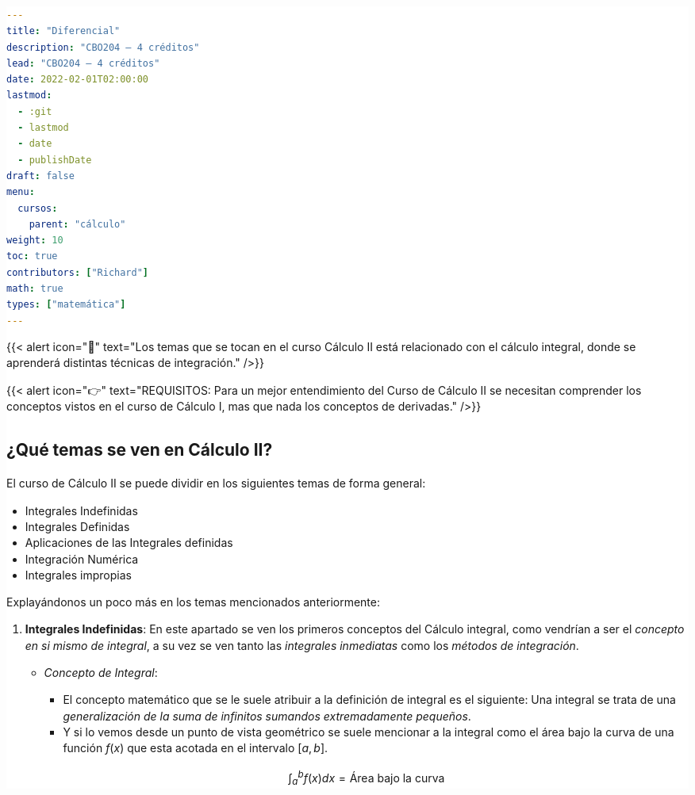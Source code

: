 ```yaml
---
title: "Diferencial"
description: "CBO204 — 4 créditos"
lead: "CBO204 — 4 créditos"
date: 2022-02-01T02:00:00
lastmod:
  - :git
  - lastmod
  - date
  - publishDate
draft: false
menu:
  cursos:
    parent: "cálculo"
weight: 10
toc: true
contributors: ["Richard"]
math: true
types: ["matemática"]
---
```


{{< alert icon="📌" text="Los temas que se tocan en el curso Cálculo II está relacionado con el cálculo integral, donde se aprenderá distintas técnicas de integración." />}}

{{< alert icon="👉" text="REQUISITOS: Para un mejor entendimiento del Curso de Cálculo II se necesitan comprender los conceptos vistos en el curso de Cálculo I, mas que nada los conceptos de derivadas." />}}

## ¿Qué temas se ven en Cálculo II?

El curso de Cálculo II se puede dividir en los siguientes temas de forma general:

- Integrales Indefinidas
- Integrales Definidas
- Aplicaciones de las Integrales definidas
- Integración Numérica
- Integrales impropias

Explayándonos un poco más en los temas mencionados anteriormente:

1. **Integrales Indefinidas**: En este apartado se ven los primeros conceptos del Cálculo integral, como vendrían a ser el _concepto en si mismo de integral_, a su vez se ven tanto las _integrales inmediatas_ como los _métodos de integración_.

    - _Concepto de Integral_:

        - El concepto matemático que se le suele atribuir a la definición de integral es el siguiente: Una integral se trata de una _generalización de la suma de infinitos sumandos extremadamente pequeños_.
        - Y si lo vemos desde un punto de vista geométrico se suele mencionar a la integral como el área bajo la curva de una función $f(x)$ que esta acotada en el intervalo $[a,b]$.

        $$
        \int_a^b f(x)dx=\text{Área bajo la curva}
        $$
